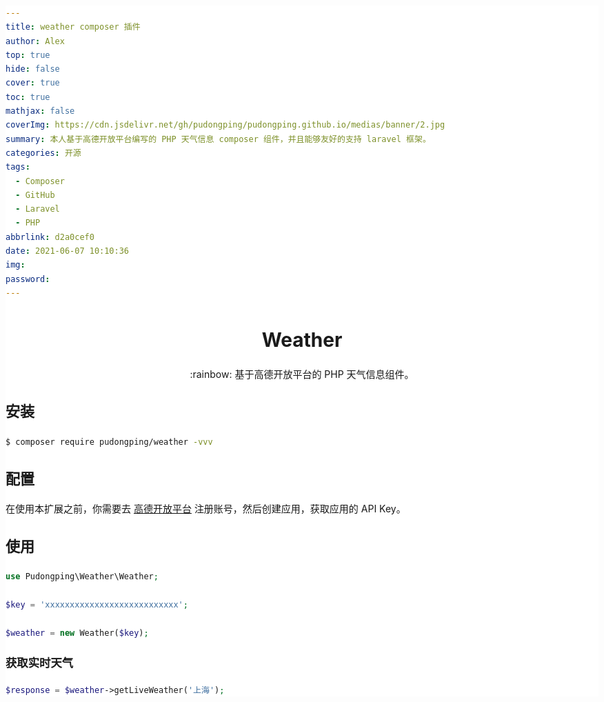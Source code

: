 ```yaml
---
title: weather composer 插件
author: Alex
top: true
hide: false
cover: true
toc: true
mathjax: false
coverImg: https://cdn.jsdelivr.net/gh/pudongping/pudongping.github.io/medias/banner/2.jpg
summary: 本人基于高德开放平台编写的 PHP 天气信息 composer 组件，并且能够友好的支持 laravel 框架。
categories: 开源
tags:
  - Composer
  - GitHub
  - Laravel
  - PHP
abbrlink: d2a0cef0
date: 2021-06-07 10:10:36
img:
password:
---
```



<h1 align="center">Weather</h1>

<p align="center">:rainbow: 基于高德开放平台的 PHP 天气信息组件。</p>

## 安装

```sh
$ composer require pudongping/weather -vvv
```

## 配置

在使用本扩展之前，你需要去 [高德开放平台](https://lbs.amap.com/dev/id/newuser) 注册账号，然后创建应用，获取应用的 API Key。


## 使用

```php
use Pudongping\Weather\Weather;

$key = 'xxxxxxxxxxxxxxxxxxxxxxxxxxx';

$weather = new Weather($key);
```

###  获取实时天气

```php
$response = $weather->getLiveWeather('上海');
```
